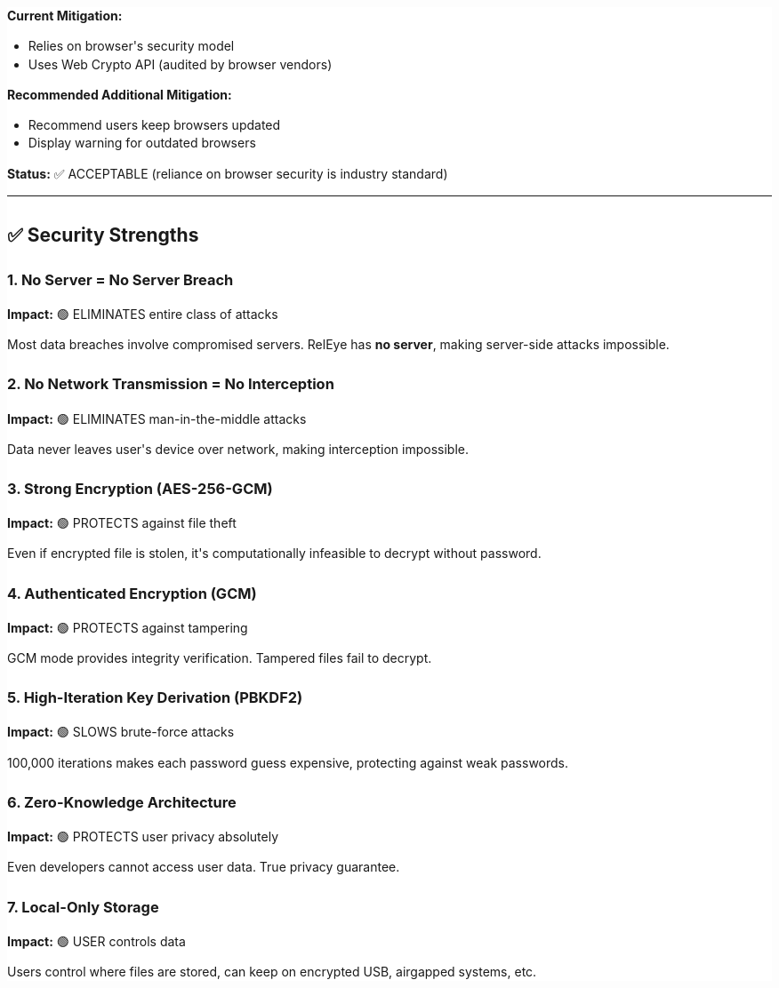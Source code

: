 **Current Mitigation:**
- Relies on browser's security model
- Uses Web Crypto API (audited by browser vendors)

**Recommended Additional Mitigation:**
- Recommend users keep browsers updated
- Display warning for outdated browsers

**Status:** ✅ ACCEPTABLE (reliance on browser security is industry standard)

---

## ✅ Security Strengths

### 1. No Server = No Server Breach

**Impact:** 🟢 ELIMINATES entire class of attacks

Most data breaches involve compromised servers. RelEye has **no server**, making server-side attacks impossible.

### 2. No Network Transmission = No Interception

**Impact:** 🟢 ELIMINATES man-in-the-middle attacks

Data never leaves user's device over network, making interception impossible.

### 3. Strong Encryption (AES-256-GCM)

**Impact:** 🟢 PROTECTS against file theft

Even if encrypted file is stolen, it's computationally infeasible to decrypt without password.

### 4. Authenticated Encryption (GCM)

**Impact:** 🟢 PROTECTS against tampering

GCM mode provides integrity verification. Tampered files fail to decrypt.

### 5. High-Iteration Key Derivation (PBKDF2)

**Impact:** 🟢 SLOWS brute-force attacks

100,000 iterations makes each password guess expensive, protecting against weak passwords.

### 6. Zero-Knowledge Architecture

**Impact:** 🟢 PROTECTS user privacy absolutely

Even developers cannot access user data. True privacy guarantee.

### 7. Local-Only Storage

**Impact:** 🟢 USER controls data

Users control where files are stored, can keep on encrypted USB, airgapped systems, etc.
